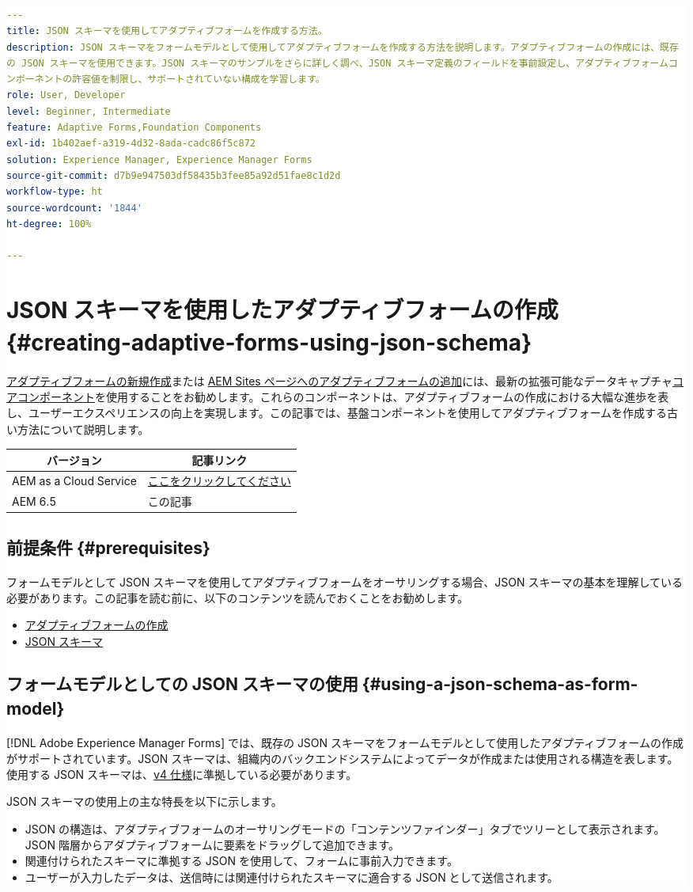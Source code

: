 ```yaml
---
title: JSON スキーマを使用してアダプティブフォームを作成する方法。
description: JSON スキーマをフォームモデルとして使用してアダプティブフォームを作成する方法を説明します。アダプティブフォームの作成には、既存の JSON スキーマを使用できます。JSON スキーマのサンプルをさらに詳しく調べ、JSON スキーマ定義のフィールドを事前設定し、アダプティブフォームコンポーネントの許容値を制限し、サポートされていない構成を学習します。
role: User, Developer
level: Beginner, Intermediate
feature: Adaptive Forms,Foundation Components
exl-id: 1b402aef-a319-4d32-8ada-cadc86f5c872
solution: Experience Manager, Experience Manager Forms
source-git-commit: d7b9e947503df58435b3fee85a92d51fae8c1d2d
workflow-type: ht
source-wordcount: '1844'
ht-degree: 100%

---
```


# JSON スキーマを使用したアダプティブフォームの作成 {#creating-adaptive-forms-using-json-schema}

<span class="preview">[アダプティブフォームの新規作成](/help/forms/using/create-an-adaptive-form-core-components.md)または [AEM Sites ページへのアダプティブフォームの追加](/help/forms/using/create-or-add-an-adaptive-form-to-aem-sites-page.md)には、最新の拡張可能なデータキャプチャ[コアコンポーネント](https://experienceleague.adobe.com/docs/experience-manager-core-components/using/adaptive-forms/introduction.html?lang=ja)を使用することをお勧めします。これらのコンポーネントは、アダプティブフォームの作成における大幅な進歩を表し、ユーザーエクスペリエンスの向上を実現します。この記事では、基盤コンポーネントを使用してアダプティブフォームを作成する古い方法について説明します。</span>

| バージョン | 記事リンク |
| -------- | ---------------------------- |
| AEM as a Cloud Service | [ここをクリックしてください](https://experienceleague.adobe.com/docs/experience-manager-cloud-service/content/forms/adaptive-forms-authoring/authoring-adaptive-forms-foundation-components/create-an-adaptive-form-on-forms-cs/adaptive-form-json-schema-form-model.html?lang=ja) |
| AEM 6.5 | この記事 |


## 前提条件 {#prerequisites}

フォームモデルとして JSON スキーマを使用してアダプティブフォームをオーサリングする場合、JSON スキーマの基本を理解している必要があります。この記事を読む前に、以下のコンテンツを読んでおくことをお勧めします。

* [アダプティブフォームの作成](creating-adaptive-form.md)
* [JSON スキーマ](https://json-schema.org/)

## フォームモデルとしての JSON スキーマの使用  {#using-a-json-schema-as-form-model}

[!DNL Adobe Experience Manager Forms] では、既存の JSON スキーマをフォームモデルとして使用したアダプティブフォームの作成がサポートされています。JSON スキーマは、組織内のバックエンドシステムによってデータが作成または使用される構造を表します。使用する JSON スキーマは、[v4 仕様](https://json-schema.org/draft-04/schema)に準拠している必要があります。

JSON スキーマの使用上の主な特長を以下に示します。

* JSON の構造は、アダプティブフォームのオーサリングモードの「コンテンツファインダー」タブでツリーとして表示されます。JSON 階層からアダプティブフォームに要素をドラッグして追加できます。
* 関連付けられたスキーマに準拠する JSON を使用して、フォームに事前入力できます。
* ユーザーが入力したデータは、送信時には関連付けられたスキーマに適合する JSON として送信されます。
